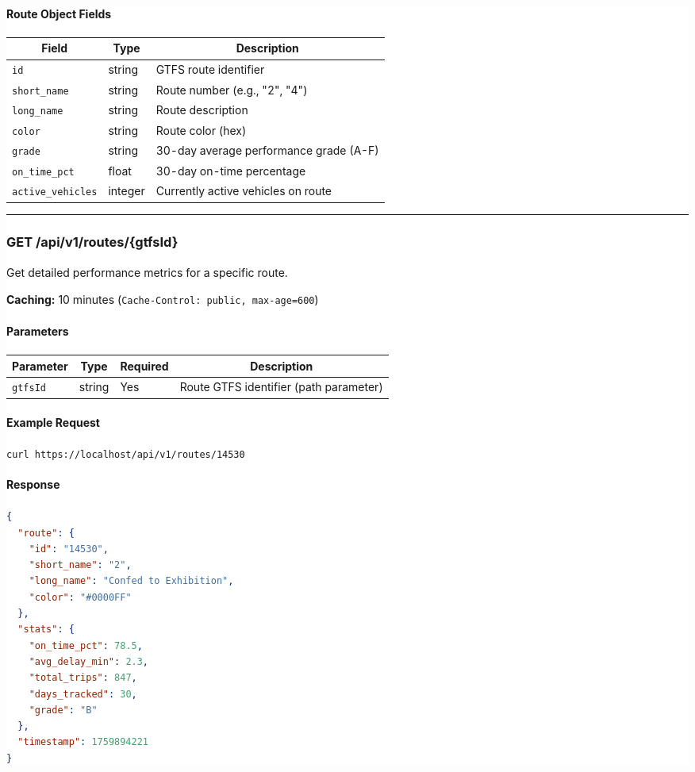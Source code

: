 #### Route Object Fields

| Field | Type | Description |
|-------|------|-------------|
| `id` | string | GTFS route identifier |
| `short_name` | string | Route number (e.g., "2", "4") |
| `long_name` | string | Route description |
| `color` | string | Route color (hex) |
| `grade` | string | 30-day average performance grade (A-F) |
| `on_time_pct` | float | 30-day on-time percentage |
| `active_vehicles` | integer | Currently active vehicles on route |

---

### GET /api/v1/routes/{gtfsId}

Get detailed performance metrics for a specific route.

**Caching:** 10 minutes (`Cache-Control: public, max-age=600`)

#### Parameters

| Parameter | Type | Required | Description |
|-----------|------|----------|-------------|
| `gtfsId` | string | Yes | Route GTFS identifier (path parameter) |

#### Example Request

```bash
curl https://localhost/api/v1/routes/14530
```

#### Response

```json
{
  "route": {
    "id": "14530",
    "short_name": "2",
    "long_name": "Confed to Exhibition",
    "color": "#0000FF"
  },
  "stats": {
    "on_time_pct": 78.5,
    "avg_delay_min": 2.3,
    "total_trips": 847,
    "days_tracked": 30,
    "grade": "B"
  },
  "timestamp": 1759894221
}
```
